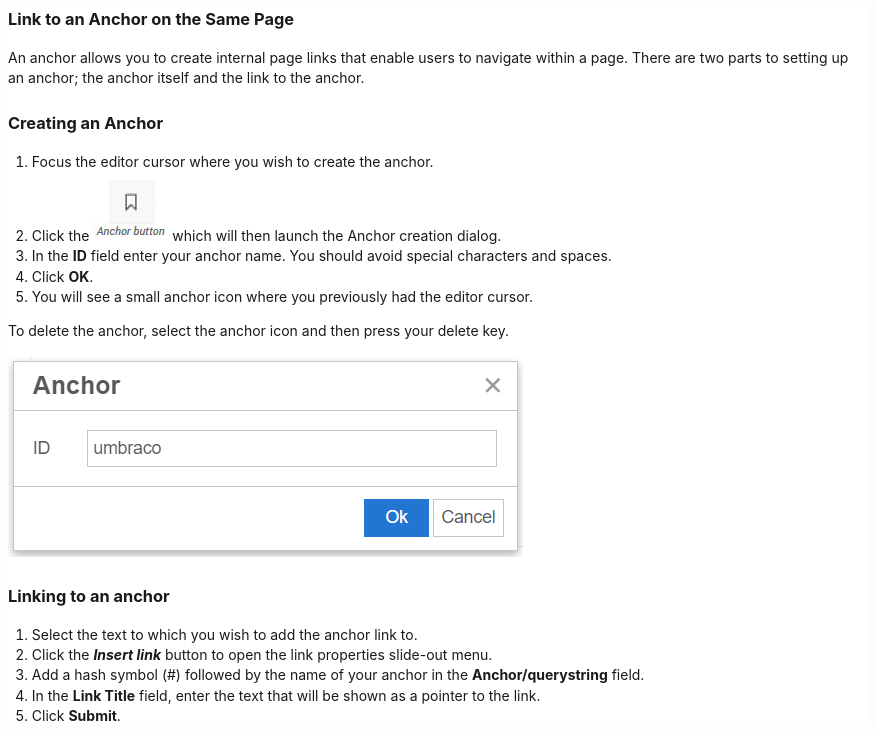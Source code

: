 ### Link to an Anchor on the Same Page

An anchor allows you to create internal page links that enable users to navigate within a page. There are two parts to setting up an anchor; the anchor itself and the link to the anchor.

### Creating an Anchor

1. Focus the editor cursor where you wish to create the anchor.
2. Click the ![Anchor Button](images/anchorButton.jpg) which will then launch the Anchor creation dialog.
3. In the **ID** field enter your anchor name. You should avoid special characters and spaces.
4. Click **OK**.
5. You will see a small anchor icon where you previously had the editor cursor.

To delete the anchor, select the anchor icon and then press your delete key.

![Creating an Anchor](images/Creating-an-anchor-v11.png)

### Linking to an anchor

1. Select the text to which you wish to add the anchor link to.
2. Click the _**Insert link**_ button to open the link properties slide-out menu.
3. Add a hash symbol (#) followed by the name of your anchor in the **Anchor/querystring** field.
4. In the **Link Title** field, enter the text that will be shown as a pointer to the link.
5. Click **Submit**.
